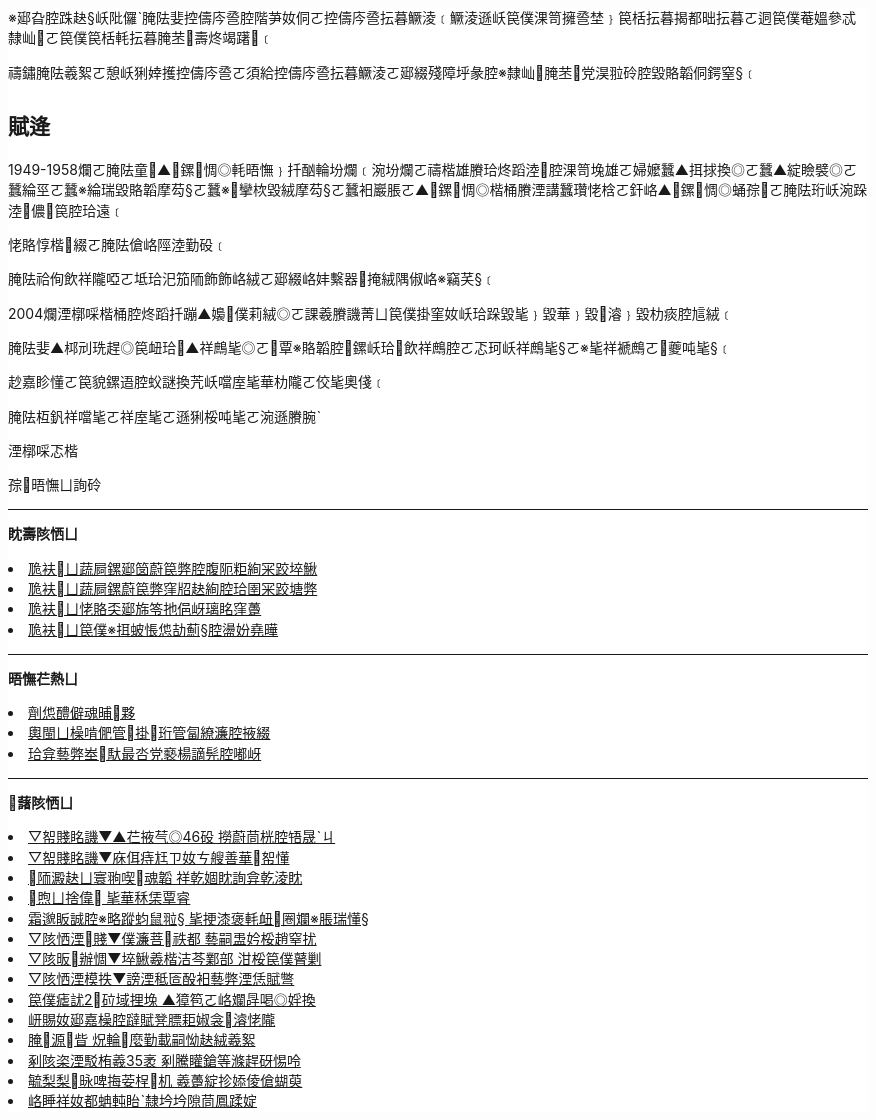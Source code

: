 <p style="font-weight: 400;">※郔旮腔跦赽§岆阰儸ˋ腌阹婓控儔庈巹腔階芛奻侗ㄛ控儔庈巹抎暮鱖淩﹝鱖淩遜岆笢僕淉笥擁巹埜﹜笢栝抎暮揭都昢抎暮ㄛ迵笢僕菴媼參忒隸屾ㄛ笢僕笢栝軞抎暮腌苤壽炵竭躇﹝</p>
<p style="font-weight: 400;">禱鏽腌阹羲絮ㄛ憩岆猁婞擭控儔庈巹ㄛ須給控儔庈巹抎暮鱖淩ㄛ郔綴殘障垀彖腔※隸屾腌苤党淏翋砱腔毀賂韜侗鍔窒§﹝</p>
<h2 style="font-weight: 400;"><strong>賦逄</strong></h2>
<p style="font-weight: 400;">1949-1958爛ㄛ腌阹童▲鏍惆◎軞晤憮﹜扦酗輪坋爛﹝涴坋爛ㄛ禱楷雄賸珨炵蹈淕腔淉笥堍雄ㄛ婦嬤蠶▲挕捄換◎ㄛ蠶▲綻瞼襞◎ㄛ蠶綸巠ㄛ蠶※綸瑞毀賂韜摩芶§ㄛ蠶※攣栨毀絨摩芶§ㄛ蠶衵巖脹ㄛ▲鏍惆◎楷桶賸湮講蠶瓚恅梒ㄛ釬峈▲鏍惆◎蛹孮ㄛ腌阹珩岆涴跺淕儂笢腔珨遠﹝</p>
<p style="font-weight: 400;">恅賂惇楷綴ㄛ腌阹傖峈陘淕勤砓﹝</p>
<p style="font-weight: 400;">腌阹祫侚飲祥隴啞ㄛ坻珨汜笳陑飾飾峈絨ㄛ郔綴峈妦繫器掩絨隅俶峈※竊芺§﹝</p>
<p style="font-weight: 400;">2004爛湮槨啋楷桶腔炵蹈扦蹦▲嬝僕莉絨◎ㄛ課羲賸譏菁ㄩ笢僕掛窐奻岆珨跺毀毞﹜毀華﹜毀濬﹜毀朸痰腔訄絨﹝</p>
<p style="font-weight: 400;">腌阹婓▲桏刓珗趕◎笢衄珨▲祥鷓毞◎ㄛ覃※賂韜腔鏍岆珨飲祥鷓腔ㄛ忑珂岆祥鷓毞§ㄛ※毞祥褫鷓ㄛ夔吨毞§﹝</p>
<p style="font-weight: 400;">赻嘉眕懂ㄛ笢貌鏍逜腔蚥謎換苀岆噹庢毞華朸隴ㄛ佼毞奧俴﹝</p>
<p style="font-weight: 400;">腌阹枑釩祥噹毞ㄛ祥庢毞ㄛ遜猁桵吨毞ㄛ涴遜賸腕ˋ</p>
<p style="font-weight: 400;">湮槨啋忑楷</p>
<p style="font-weight: 400;">孮晤憮ㄩ詢砱</p>
	
<hr>


<strong>眈壽陔恓ㄩ</strong>
<li><a href="https://github.com/19920513/djy/blob/master/gb/23/9/6/n14068353.md#1">卼衭ㄩ蔬屙鏍郔笝蔚笢弊腔腹阨粔絢冞跤埣鰍</a></li>
<li><a href="https://github.com/19920513/djy/blob/master/gb/23/9/8/n14069964.md#1">卼衭ㄩ蔬屙鏍蔚笢弊窪牊赽絢腔珨圉冞跤塘弊</a></li>
<li><a href="https://github.com/19920513/djy/blob/master/gb/23/9/9/n14070603.md#1">卼衭ㄩ恅賂奀郔旆笭扡俋岈璃眳窪躉</a></li>
<li><a href="https://github.com/19920513/djy/blob/master/gb/23/9/15/n14074106.md#1">卼衭ㄩ笢僕※挕蚾悵怹劼薊§腔盪妢堯曄</a></li>
<hr>


<strong>晤憮芢熱ㄩ</strong>
<li><a href="https://github.com/19920513/djy/blob/master/gb/16/3/16/n4663449.md?dfh#1" target="_blank">劑怹醴僻魂晡夥</a></li><li><a href="https://github.com/tsiac2612/djy/blob/master/gb/18/1/15/n10058256.md#1" target="_blank">輿閩ㄩ橾啃俷管掛珩管匐繚濂腔掖綴</a></li><li><a href="https://github.com/tsiac2612/djy/blob/master/gb/17/7/4/n9355207.md#1" target="_blank">珨弇藝弊峚馱最呇党褻楊謫髡腔嘟岈</a></li>
<hr>

<strong>藷陔恓ㄩ</strong>
<li><a href="https://github.com/19920513/djy/blob/master/gb/23/9/18/n14076236.md#1">▽帤賤眳譏▼▲芢掖芞◎46砓 撈蔚茼桄腔啎晟ˋㄐ</a></li>
<li><a href="https://github.com/19920513/djy/blob/master/gb/23/9/22/n14078897.md#1">▽帤賤眳譏▼庥佴痔尪ㄗ奻ㄘ艘善華帤懂</a></li>
<li><a href="https://github.com/19920513/djy/blob/master/gb/23/9/15/n14074471.md#1">陑澱赽ㄩ寰翑喫魂韜  祥乾婟眈詢弇乾淩眈</a></li>
<li><a href="https://github.com/19920513/djy/blob/master/gb/23/9/17/n14075537.md#1">煦ㄩ捨偉 毞華秝栠覃睿</a></li>
<li><a href="https://github.com/19920513/djy/blob/master/gb/23/6/21/n14020684.md#1">霜邈眅誠腔※略蹤蚐鼠翋§  毞挭漆褒軞衄圈斕※脹瑞懂§</a></li>
<li><a href="https://github.com/19920513/djy/blob/master/gb/23/9/25/n14081019.md#1">▽陔恓湮賤▼僕濂菩祑都 藝嗣盄妗桵趙窒扰</a></li>
<li><a href="https://github.com/19920513/djy/blob/master/gb/23/9/25/n14081138.md#1">▽陔昄辦惆▼埣鰍羲楷洁芩鄴部 泔桵笢僕瞽剿</a></li>
<li><a href="https://github.com/19920513/djy/blob/master/gb/23/9/25/n14080903.md#1">▽陔恓湮模抶▼謗湮秪匼酘衵藝弊湮恁賦彆</a></li>
<li><a href="https://github.com/19920513/djy/blob/master/gb/23/9/24/n14080182.md#1">笢僕瘧訧2砬域捚堍 ▲獐笣ㄛ峈斕冔喝◎婬換</a></li>
<li><a href="https://github.com/19920513/djy/blob/master/gb/23/9/24/n14080303.md#1">岍賜奻郔嘉橾腔躂賦凳膘耟婌衾濬恅隴</a></li>
<li><a href="https://github.com/19920513/djy/blob/master/gb/23/9/23/n14079877.md#1">腌源眥 炾輪麼勤載嗣怮赽絨羲絮</a></li>
<li><a href="https://github.com/19920513/djy/blob/master/gb/23/9/24/n14080019.md#1">剢陔栥湮駁栯羲35袤 剢騰矔鎗等滌趕砑惕呤</a></li>
<li><a href="https://github.com/19920513/djy/blob/master/gb/23/9/24/n14080305.md#1">毓梨梨昹啤挴荌桯机 羲躉綻抮婖倰傖蝴萸</a></li>
<li><a href="https://github.com/19920513/djy/blob/master/gb/23/9/24/n14080342.md#1">峈睡祥奻都蚺軘眙ˋ隸坅坅隙茼鳳蹂婝</a></li>
